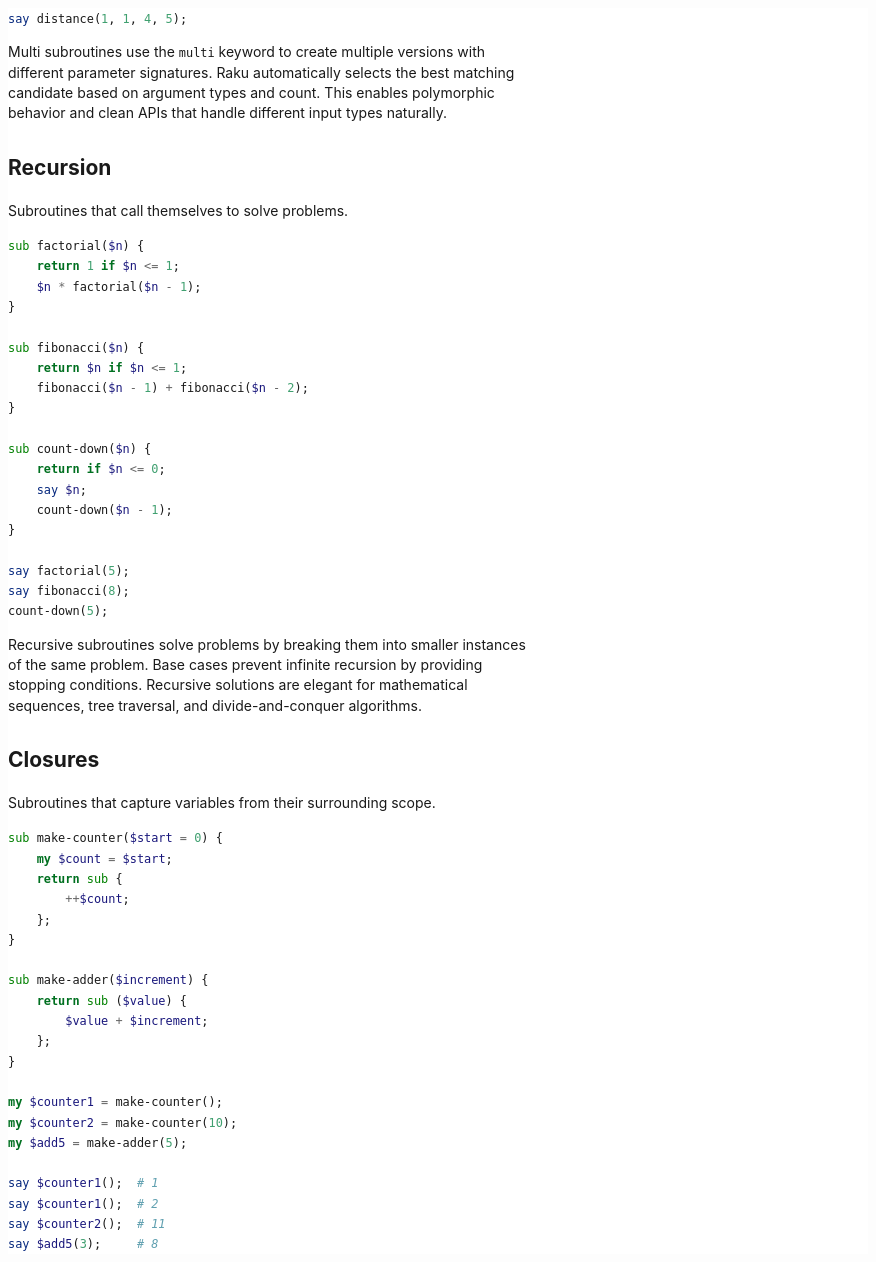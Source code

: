 ```raku
say distance(1, 1, 4, 5);
```

Multi subroutines use the `multi` keyword to create multiple versions with  
different parameter signatures. Raku automatically selects the best matching  
candidate based on argument types and count. This enables polymorphic  
behavior and clean APIs that handle different input types naturally.  

## Recursion

Subroutines that call themselves to solve problems.  

```raku
sub factorial($n) {
    return 1 if $n <= 1;
    $n * factorial($n - 1);
}

sub fibonacci($n) {
    return $n if $n <= 1;
    fibonacci($n - 1) + fibonacci($n - 2);
}

sub count-down($n) {
    return if $n <= 0;
    say $n;
    count-down($n - 1);
}

say factorial(5);
say fibonacci(8);
count-down(5);
```

Recursive subroutines solve problems by breaking them into smaller instances  
of the same problem. Base cases prevent infinite recursion by providing  
stopping conditions. Recursive solutions are elegant for mathematical  
sequences, tree traversal, and divide-and-conquer algorithms.  

## Closures

Subroutines that capture variables from their surrounding scope.  

```raku
sub make-counter($start = 0) {
    my $count = $start;
    return sub {
        ++$count;
    };
}

sub make-adder($increment) {
    return sub ($value) {
        $value + $increment;
    };
}

my $counter1 = make-counter();
my $counter2 = make-counter(10);
my $add5 = make-adder(5);

say $counter1();  # 1
say $counter1();  # 2
say $counter2();  # 11
say $add5(3);     # 8
```